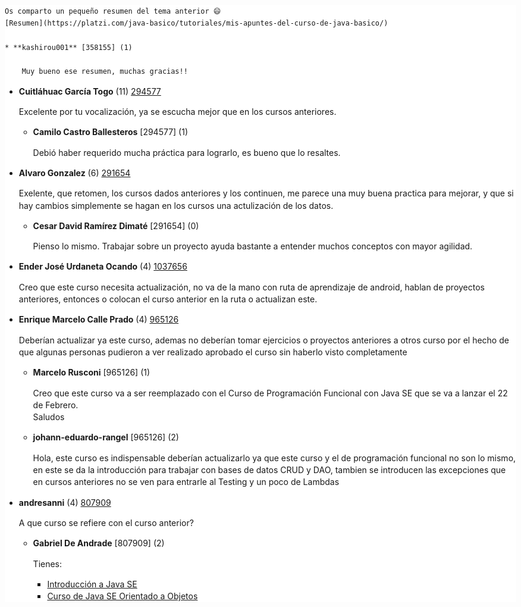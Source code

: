 	Os comparto un pequeño resumen del tema anterior 😄  
	[Resumen](https://platzi.com/java-basico/tutoriales/mis-apuntes-del-curso-de-java-basico/)

	* **kashirou001** [358155] (1)

		Muy bueno ese resumen, muchas gracias!!

* **Cuitláhuac García Togo** (11) [294577](https://platzi.com/comentario/294577/) 

	Excelente por tu vocalización, ya se escucha mejor que en los cursos anteriores.

	* **Camilo Castro Ballesteros** [294577] (1)

		Debió haber requerido mucha práctica para lograrlo, es bueno que lo resaltes.

* **Alvaro   Gonzalez** (6) [291654](https://platzi.com/comentario/291654/) 

	Exelente, que retomen, los cursos dados anteriores y los continuen, me parece una muy buena practica para mejorar, y que si hay cambios simplemente se hagan en los cursos una actulización de los datos.

	* **Cesar David Ramírez Dimaté** [291654] (0)

		Pienso lo mismo. Trabajar sobre un proyecto ayuda bastante a entender muchos conceptos con mayor agilidad.

* **Ender José Urdaneta Ocando** (4) [1037656](https://platzi.com/comentario/1037656/) 

	Creo que este curso necesita actualización, no va de la mano con ruta de aprendizaje de android, hablan de proyectos anteriores, entonces o colocan el curso anterior en la ruta o actualizan este.

* **Enrique Marcelo Calle Prado** (4) [965126](https://platzi.com/comentario/965126/) 

	Deberían actualizar ya este curso, ademas no deberían tomar ejercicios o proyectos anteriores a otros curso por el hecho de que algunas personas pudieron a ver realizado aprobado el curso sin haberlo visto completamente

	* **Marcelo Rusconi** [965126] (1)

		Creo que este curso va a ser reemplazado con el Curso de Programación Funcional con Java SE que se va a lanzar el 22 de Febrero.  
		Saludos

	* **johann-eduardo-rangel** [965126] (2)

		Hola, este curso es indispensable deberían actualizarlo ya que este curso y el de programación funcional no son lo mismo, en este se da la introducción para trabajar con bases de datos CRUD y DAO, tambien se introducen las excepciones que en cursos anteriores no se ven para entrarle al Testing y un poco de Lambdas

* **andresanni** (4) [807909](https://platzi.com/comentario/807909/) 

	A que curso se refiere con el curso anterior?

	* **Gabriel De Andrade** [807909] (2)

		Tienes:
		
		* [Introducción a Java SE](https://platzi.com/clases/java-basico/)
		* [Curso de Java SE Orientado a Objetos](https://platzi.com/clases/java-oop/)
		
		